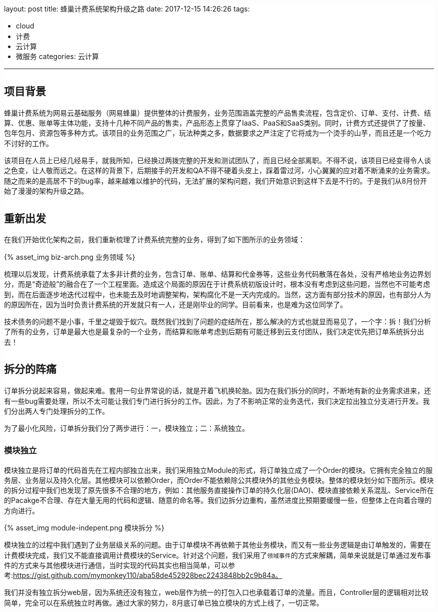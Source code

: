 layout: post
title: 蜂巢计费系统架构升级之路
date: 2017-12-15 14:26:26
tags:
- cloud
- 计费
- 云计算
- 微服务
categories: 云计算
---

## 项目背景

蜂巢计费系统为网易云基础服务（网易蜂巢）提供整体的计费服务，业务范围涵盖完整的产品售卖流程，包含定价、订单、支付、计费、结算、优惠、账单等主体功能，支持十几种不同产品的售卖，产品形态上贯穿了IaaS、PaaS和SaaS类别。同时，计费方式还提供了了按量、包年包月、资源包等多种方式。该项目的业务范围之广，玩法种类之多，数据要求之严注定了它将成为一个烫手的山芋，而且还是一个吃力不讨好的工作。

该项目在人员上已经几经易手，就我所知，已经换过两拨完整的开发和测试团队了，而且已经全部离职。不得不说，该项目已经变得令人谈之色变，让人敬而远之。在这样的背景下，后期接手的开发和QA不得不硬着头皮上，踩着雷过河，小心翼翼的应对着不断涌来的业务需求。随之而来的是高居不下的bug率，越来越难以维护的代码，无法扩展的架构问题，我们开始意识到这样下去是不行的。于是我们从8月份开始了漫漫的架构升级之路。



## 重新出发

在我们开始优化架构之前，我们重新梳理了计费系统完整的业务，得到了如下图所示的业务领域：

{% asset_img biz-arch.png 业务领域 %}

梳理以后发现，计费系统承载了太多非计费的业务，包含订单、账单、结算和代金券等，这些业务代码散落在各处，没有严格地业务边界划分，而是“奇迹般”的融合在了一个工程里面。造成这个局面的原因在于计费系统初版设计时，根本没有考虑到这些问题，当然也不可能考虑到，而在后面逐步地迭代过程中，也未能去及时地调整架构，架构腐化不是一天内完成的。当然，这方面有部分技术的原因，也有部分人为的原因所在，因为当时负责计费系统的开发就只有一人，还是刚毕业的同学。目前看来，也是难为这位同学了。

技术债务的问题不是小事，千里之堤毁于蚁穴。既然我们找到了问题的症结所在，那么解决的方式也就显而易见了，一个字：拆！我们分析了所有的业务，订单是最大也是最复杂的一个业务，而结算和账单考虑到后期有可能迁移到云支付团队，我们决定优先把订单系统拆分出去！

## 拆分的阵痛

订单拆分说起来容易，做起来难。套用一句业界常说的话，就是开着飞机换轮胎。因为在我们拆分的同时，不断地有新的业务需求进来，还有一些bug需要处理，所以不太可能让我们专门进行拆分的工作。因此，为了不影响正常的业务迭代，我们决定拉出独立分支进行开发。我们分出两人专门处理拆分的工作。

为了最小化风险，订单拆分我们分了两步进行：一，模块独立；二：系统独立。

### 模块独立

模块独立是将订单的代码首先在工程内部独立出来，我们采用独立Module的形式，将订单独立成了一个Order的模块。它拥有完全独立的服务层、业务层以及持久化层。其他模块可以依赖Order，而Order不能依赖除公共模块外的其他业务模块。整体的模块划分如下图所示。模块的拆分过程中我们也发现了原先很多不合理的地方，例如：其他服务直接操作订单的持久化层(DAO)、模块直接依赖关系混乱、Service所在的Pacakge不合理、存在大量无用的代码和逻辑、随意的命名等。我们边拆分边重构，虽然进度比预期要缓慢一些，但整体上在向着合理的方向进行。

{% asset_img module-indepent.png 模块拆分 %}

模块独立的过程中我们遇到了业务层级关系的问题。由于订单模块不再依赖于其他业务模块，而又有一些业务逻辑是由订单触发的，需要在计费模块完成，我们又不能直接调用计费模块的Service。针对这个问题，我们采用了`领域事件`的方式来解耦，简单来说就是订单通过发布事件的方式来与其他模块进行通信，当时实现的代码其实也相当简单，可以参考:https://gist.github.com/mymonkey110/aba58de452928bec2243848bb2c9b84a。

我们并没有独立拆分web层，因为系统还没有独立，web层作为统一的打包入口也承载着订单的流量。而且，Controller层的逻辑相对比较简单，完全可以在系统独立时再做。通过大家的努力，8月底订单已独立模块的方式上线了，一切正常。
